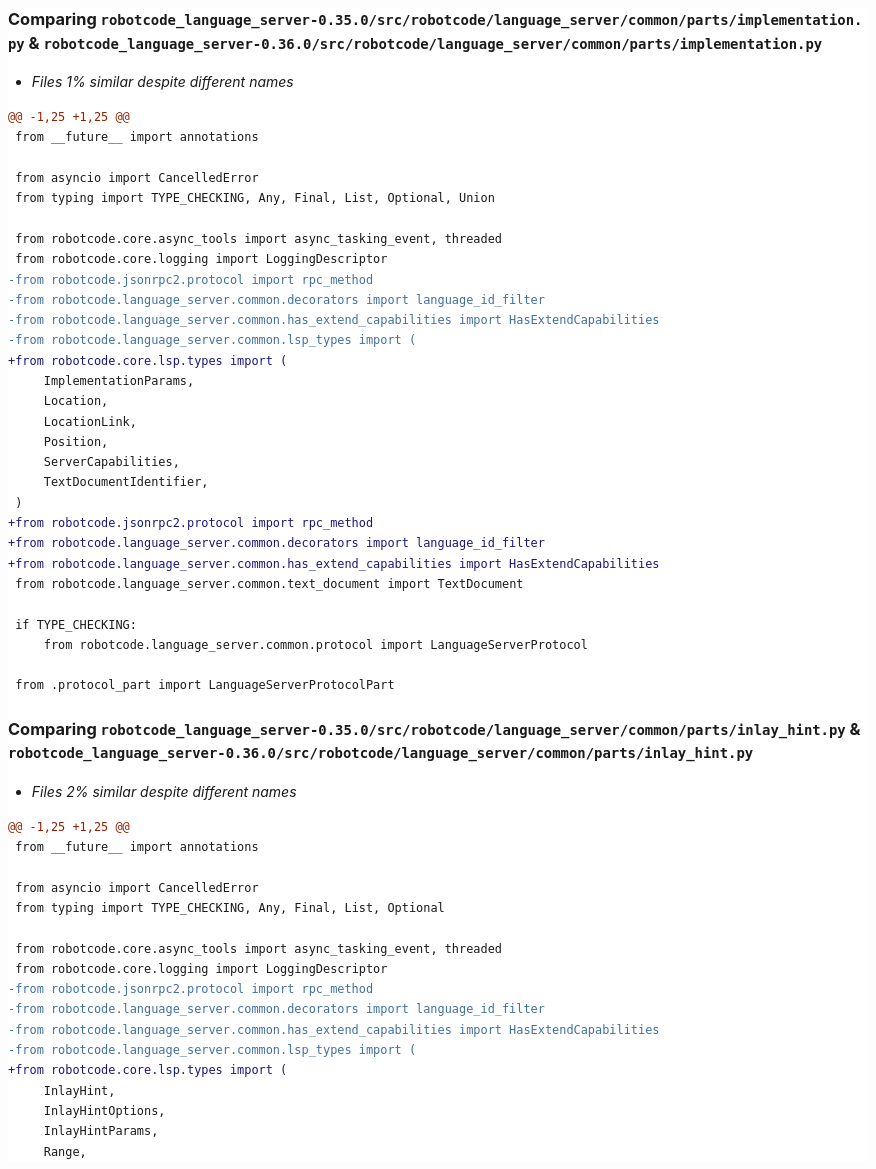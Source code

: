
### Comparing `robotcode_language_server-0.35.0/src/robotcode/language_server/common/parts/implementation.py` & `robotcode_language_server-0.36.0/src/robotcode/language_server/common/parts/implementation.py`

 * *Files 1% similar despite different names*

```diff
@@ -1,25 +1,25 @@
 from __future__ import annotations
 
 from asyncio import CancelledError
 from typing import TYPE_CHECKING, Any, Final, List, Optional, Union
 
 from robotcode.core.async_tools import async_tasking_event, threaded
 from robotcode.core.logging import LoggingDescriptor
-from robotcode.jsonrpc2.protocol import rpc_method
-from robotcode.language_server.common.decorators import language_id_filter
-from robotcode.language_server.common.has_extend_capabilities import HasExtendCapabilities
-from robotcode.language_server.common.lsp_types import (
+from robotcode.core.lsp.types import (
     ImplementationParams,
     Location,
     LocationLink,
     Position,
     ServerCapabilities,
     TextDocumentIdentifier,
 )
+from robotcode.jsonrpc2.protocol import rpc_method
+from robotcode.language_server.common.decorators import language_id_filter
+from robotcode.language_server.common.has_extend_capabilities import HasExtendCapabilities
 from robotcode.language_server.common.text_document import TextDocument
 
 if TYPE_CHECKING:
     from robotcode.language_server.common.protocol import LanguageServerProtocol
 
 from .protocol_part import LanguageServerProtocolPart
```

### Comparing `robotcode_language_server-0.35.0/src/robotcode/language_server/common/parts/inlay_hint.py` & `robotcode_language_server-0.36.0/src/robotcode/language_server/common/parts/inlay_hint.py`

 * *Files 2% similar despite different names*

```diff
@@ -1,25 +1,25 @@
 from __future__ import annotations
 
 from asyncio import CancelledError
 from typing import TYPE_CHECKING, Any, Final, List, Optional
 
 from robotcode.core.async_tools import async_tasking_event, threaded
 from robotcode.core.logging import LoggingDescriptor
-from robotcode.jsonrpc2.protocol import rpc_method
-from robotcode.language_server.common.decorators import language_id_filter
-from robotcode.language_server.common.has_extend_capabilities import HasExtendCapabilities
-from robotcode.language_server.common.lsp_types import (
+from robotcode.core.lsp.types import (
     InlayHint,
     InlayHintOptions,
     InlayHintParams,
     Range,
```